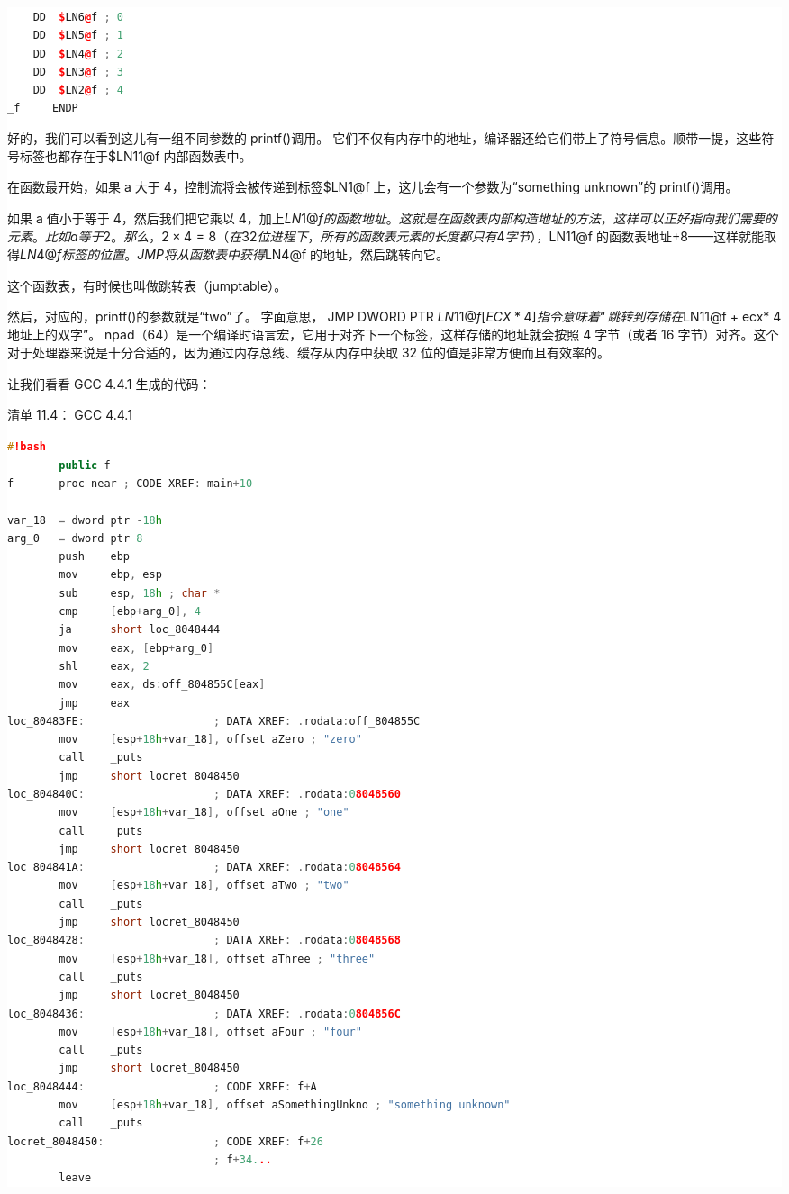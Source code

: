 ```cpp
    DD  $LN6@f ; 0
    DD  $LN5@f ; 1
    DD  $LN4@f ; 2
    DD  $LN3@f ; 3
    DD  $LN2@f ; 4
_f     ENDP 
```

好的，我们可以看到这儿有一组不同参数的 printf()调用。 它们不仅有内存中的地址，编译器还给它们带上了符号信息。顺带一提，这些符号标签也都存在于$LN11@f 内部函数表中。

在函数最开始，如果 a 大于 4，控制流将会被传递到标签$LN1@f 上，这儿会有一个参数为“something unknown”的 printf()调用。

如果 a 值小于等于 4，然后我们把它乘以 4，加上$LN1@f 的函数地址。这就是在函数表内部构造地址的方法，这样可以正好指向我们需要的元素。比如 a 等于 2。 那么，2×4=8（在 32 位进程下，所有的函数表元素的长度都只有 4 字节），$LN11@f 的函数表地址+8——这样就能取得$LN4@f 标签的位置。 JMP 将从函数表中获得$LN4@f 的地址，然后跳转向它。

这个函数表，有时候也叫做跳转表（jumptable）。

然后，对应的，printf()的参数就是“two”了。 字面意思， JMP DWORD PTR $LN11@f[ECX*4] 指令意味着“ 跳转到存储在$LN11@f + ecx* 4 地址上的双字”。 npad（64）是一个编译时语言宏，它用于对齐下一个标签，这样存储的地址就会按照 4 字节（或者 16 字节）对齐。这个对于处理器来说是十分合适的，因为通过内存总线、缓存从内存中获取 32 位的值是非常方便而且有效率的。

让我们看看 GCC 4.4.1 生成的代码：

清单 11.4： GCC 4.4.1

```cpp
#!bash
        public f
f       proc near ; CODE XREF: main+10

var_18  = dword ptr -18h
arg_0   = dword ptr 8
        push    ebp
        mov     ebp, esp
        sub     esp, 18h ; char *
        cmp     [ebp+arg_0], 4
        ja      short loc_8048444
        mov     eax, [ebp+arg_0]
        shl     eax, 2
        mov     eax, ds:off_804855C[eax]
        jmp     eax
loc_80483FE:                    ; DATA XREF: .rodata:off_804855C
        mov     [esp+18h+var_18], offset aZero ; "zero"
        call    _puts
        jmp     short locret_8048450
loc_804840C:                    ; DATA XREF: .rodata:08048560
        mov     [esp+18h+var_18], offset aOne ; "one"
        call    _puts
        jmp     short locret_8048450
loc_804841A:                    ; DATA XREF: .rodata:08048564
        mov     [esp+18h+var_18], offset aTwo ; "two"
        call    _puts
        jmp     short locret_8048450
loc_8048428:                    ; DATA XREF: .rodata:08048568
        mov     [esp+18h+var_18], offset aThree ; "three"
        call    _puts
        jmp     short locret_8048450
loc_8048436:                    ; DATA XREF: .rodata:0804856C
        mov     [esp+18h+var_18], offset aFour ; "four"
        call    _puts
        jmp     short locret_8048450
loc_8048444:                    ; CODE XREF: f+A
        mov     [esp+18h+var_18], offset aSomethingUnkno ; "something unknown"
        call    _puts
locret_8048450:                 ; CODE XREF: f+26
                                ; f+34...
        leave
```